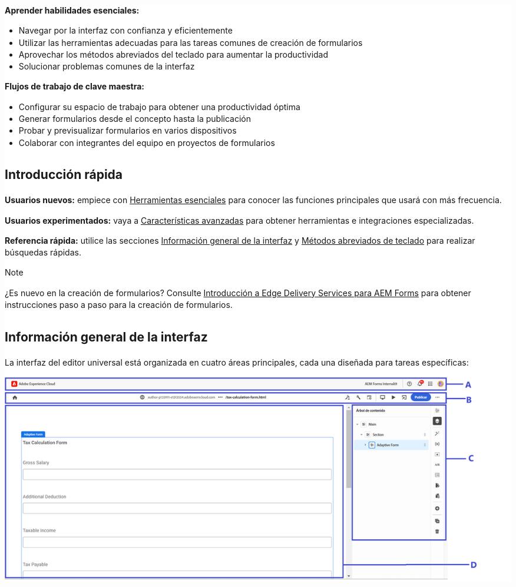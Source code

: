 **Aprender habilidades esenciales:**

- Navegar por la interfaz con confianza y eficientemente
- Utilizar las herramientas adecuadas para las tareas comunes de creación de formularios
- Aprovechar los métodos abreviados del teclado para aumentar la productividad
- Solucionar problemas comunes de la interfaz

**Flujos de trabajo de clave maestra:**

- Configurar su espacio de trabajo para obtener una productividad óptima
- Generar formularios desde el concepto hasta la publicación
- Probar y previsualizar formularios en varios dispositivos
- Colaborar con integrantes del equipo en proyectos de formularios



## Introducción rápida

**Usuarios nuevos:** empiece con [Herramientas esenciales](#essential-tools-for-form-building) para conocer las funciones principales que usará con más frecuencia.

**Usuarios experimentados:** vaya a [Características avanzadas](#advanced-features-and-integrations) para obtener herramientas e integraciones especializadas.

**Referencia rápida:** utilice las secciones [Información general de la interfaz](#interface-overview) y [Métodos abreviados de teclado](#keyboard-shortcuts) para realizar búsquedas rápidas.

>[!NOTE]
>
> ¿Es nuevo en la creación de formularios? Consulte [Introducción a Edge Delivery Services para AEM Forms](/help/edge/docs/forms/universal-editor/getting-started-universal-editor.md) para obtener instrucciones paso a paso para la creación de formularios.

## Información general de la interfaz

La interfaz del editor universal está organizada en cuatro áreas principales, cada una diseñada para tareas específicas:

![Diseño de la interfaz del editor universal](/help/edge/docs/forms/universal-editor/assets/universal-editor-interface1.png)
